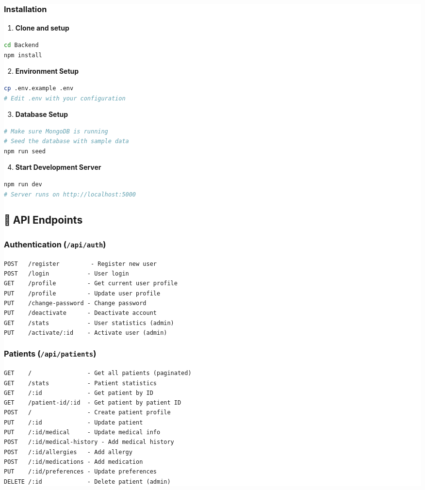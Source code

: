 ### Installation

1. **Clone and setup**
```bash
cd Backend
npm install
```

2. **Environment Setup**
```bash
cp .env.example .env
# Edit .env with your configuration
```

3. **Database Setup**
```bash
# Make sure MongoDB is running
# Seed the database with sample data
npm run seed
```

4. **Start Development Server**
```bash
npm run dev
# Server runs on http://localhost:5000
```

## 📡 API Endpoints

### Authentication (`/api/auth`)
```
POST   /register         - Register new user
POST   /login           - User login
GET    /profile         - Get current user profile
PUT    /profile         - Update user profile
PUT    /change-password - Change password
PUT    /deactivate      - Deactivate account
GET    /stats           - User statistics (admin)
PUT    /activate/:id    - Activate user (admin)
```

### Patients (`/api/patients`)
```
GET    /                - Get all patients (paginated)
GET    /stats           - Patient statistics
GET    /:id             - Get patient by ID
GET    /patient-id/:id  - Get patient by patient ID
POST   /                - Create patient profile
PUT    /:id             - Update patient
PUT    /:id/medical     - Update medical info
POST   /:id/medical-history - Add medical history
POST   /:id/allergies   - Add allergy
POST   /:id/medications - Add medication
PUT    /:id/preferences - Update preferences
DELETE /:id             - Delete patient (admin)
```
